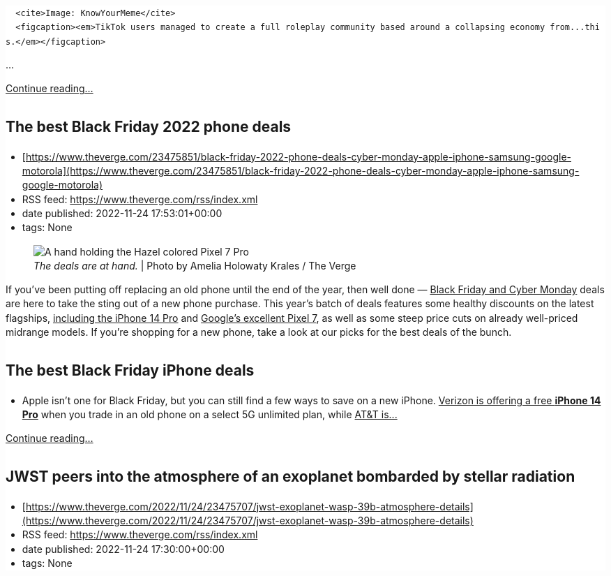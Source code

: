       <cite>Image: KnowYourMeme</cite>
      <figcaption><em>TikTok users managed to create a full roleplay community based around a collapsing economy from...this.</em></figcaption>
 ...</figure>
</div>
  <p>
    <a href="https://www.theverge.com/2022/11/24/23476821/what-is-tiktok-dabloons-meme-rpg-game-trend">Continue reading&hellip;</a>
  </p>

## The best Black Friday 2022 phone deals
 - [https://www.theverge.com/23475851/black-friday-2022-phone-deals-cyber-monday-apple-iphone-samsung-google-motorola](https://www.theverge.com/23475851/black-friday-2022-phone-deals-cyber-monday-apple-iphone-samsung-google-motorola)
 - RSS feed: https://www.theverge.com/rss/index.xml
 - date published: 2022-11-24 17:53:01+00:00
 - tags: None

<figure>
      <img alt="A hand holding the Hazel colored Pixel 7 Pro" src="https://cdn.vox-cdn.com/thumbor/esdCwxM6ZVteu2oXHfst3N_SpRI=/0x0:2040x1360/1310x873/cdn.vox-cdn.com/uploads/chorus_image/image/71670790/226337_Pixel_7_and_7_Pro_AKrales_0370.0.jpg" />
        <figcaption><em>The deals are at hand.</em> | Photo by Amelia Holowaty Krales / The Verge</figcaption>
    </figure>

  <p id="5lsYCZ">If you’ve been putting off replacing an old phone until the end of the year, then well done — <a href="https://www.theverge.com/23437426/black-friday-guide-cyber-monday-tech-gadgets-2022">Black Friday and Cyber Monday</a> deals are here to take the sting out of a new phone purchase. This year’s batch of deals features some healthy discounts on the latest flagships, <a href="https://shop-links.co/cizoJ7ThKfT" rel="sponsored nofollow noopener" target="_blank">including the iPhone 14 Pro</a> and <a href="https://www.amazon.com/dp/B0BCQXXRJJ?tag=theverge02-20" rel="sponsored nofollow noopener" target="_blank">Google’s excellent Pixel 7</a>, as well as some steep price cuts on already well-priced midrange models. If you’re shopping for a new phone, take a look at our picks for the best deals of the bunch.</p>
<div><aside id="HHQvOu"><div></div></aside></div>
<h2 id="XlDUFV">The best Black Friday iPhone deals</h2>
<ul>
<li id="tvBEb9">Apple isn’t one for Black Friday, but you can still find a few ways to save on a new iPhone. <a href="https://www.kqzyfj.com/click-8836598-15246453?sid=vergeblackfriday2022phonedeals&amp;url=https%3A%2F%2Fwww.verizon.com%2Fsmartphones%2Fapple-iphone-14-pro%2F" rel="sponsored nofollow noopener" target="_blank">Verizon is offering a free <strong>iPhone 14 Pro</strong></a> when you trade in an old phone on a select 5G unlimited plan, while <a href="https://www.dpbolvw.net/click-8836598-14009780?sid=vergeblackfriday2022phonedeals&amp;url=https%3A%2F%2Fwww.att.com%2Fdeals%2Fblack-friday%2F" rel="sponsored nofollow noopener" target="_blank">AT&amp;T is...</a>
</li>
</ul>
  <p>
    <a href="https://www.theverge.com/23475851/black-friday-2022-phone-deals-cyber-monday-apple-iphone-samsung-google-motorola">Continue reading&hellip;</a>
  </p>

## JWST peers into the atmosphere of an exoplanet bombarded by stellar radiation
 - [https://www.theverge.com/2022/11/24/23475707/jwst-exoplanet-wasp-39b-atmosphere-details](https://www.theverge.com/2022/11/24/23475707/jwst-exoplanet-wasp-39b-atmosphere-details)
 - RSS feed: https://www.theverge.com/rss/index.xml
 - date published: 2022-11-24 17:30:00+00:00
 - tags: None
